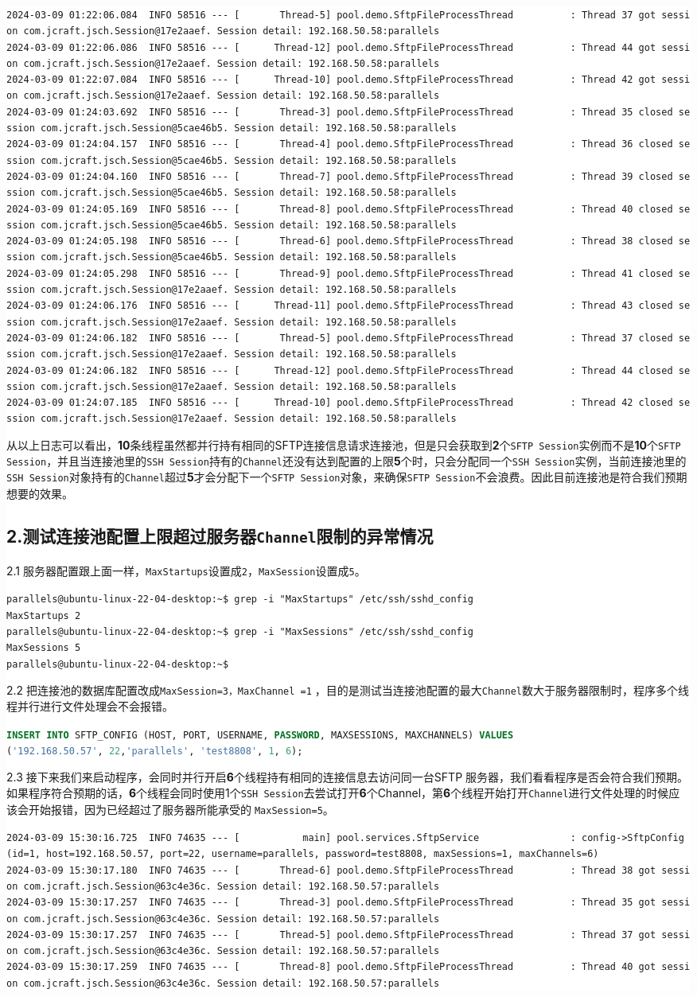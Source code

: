 ```shell
2024-03-09 01:22:06.084  INFO 58516 --- [       Thread-5] pool.demo.SftpFileProcessThread          : Thread 37 got session com.jcraft.jsch.Session@17e2aaef. Session detail: 192.168.50.58:parallels
2024-03-09 01:22:06.086  INFO 58516 --- [      Thread-12] pool.demo.SftpFileProcessThread          : Thread 44 got session com.jcraft.jsch.Session@17e2aaef. Session detail: 192.168.50.58:parallels
2024-03-09 01:22:07.084  INFO 58516 --- [      Thread-10] pool.demo.SftpFileProcessThread          : Thread 42 got session com.jcraft.jsch.Session@17e2aaef. Session detail: 192.168.50.58:parallels
2024-03-09 01:24:03.692  INFO 58516 --- [       Thread-3] pool.demo.SftpFileProcessThread          : Thread 35 closed session com.jcraft.jsch.Session@5cae46b5. Session detail: 192.168.50.58:parallels
2024-03-09 01:24:04.157  INFO 58516 --- [       Thread-4] pool.demo.SftpFileProcessThread          : Thread 36 closed session com.jcraft.jsch.Session@5cae46b5. Session detail: 192.168.50.58:parallels
2024-03-09 01:24:04.160  INFO 58516 --- [       Thread-7] pool.demo.SftpFileProcessThread          : Thread 39 closed session com.jcraft.jsch.Session@5cae46b5. Session detail: 192.168.50.58:parallels
2024-03-09 01:24:05.169  INFO 58516 --- [       Thread-8] pool.demo.SftpFileProcessThread          : Thread 40 closed session com.jcraft.jsch.Session@5cae46b5. Session detail: 192.168.50.58:parallels
2024-03-09 01:24:05.198  INFO 58516 --- [       Thread-6] pool.demo.SftpFileProcessThread          : Thread 38 closed session com.jcraft.jsch.Session@5cae46b5. Session detail: 192.168.50.58:parallels
2024-03-09 01:24:05.298  INFO 58516 --- [       Thread-9] pool.demo.SftpFileProcessThread          : Thread 41 closed session com.jcraft.jsch.Session@17e2aaef. Session detail: 192.168.50.58:parallels
2024-03-09 01:24:06.176  INFO 58516 --- [      Thread-11] pool.demo.SftpFileProcessThread          : Thread 43 closed session com.jcraft.jsch.Session@17e2aaef. Session detail: 192.168.50.58:parallels
2024-03-09 01:24:06.182  INFO 58516 --- [       Thread-5] pool.demo.SftpFileProcessThread          : Thread 37 closed session com.jcraft.jsch.Session@17e2aaef. Session detail: 192.168.50.58:parallels
2024-03-09 01:24:06.182  INFO 58516 --- [      Thread-12] pool.demo.SftpFileProcessThread          : Thread 44 closed session com.jcraft.jsch.Session@17e2aaef. Session detail: 192.168.50.58:parallels
2024-03-09 01:24:07.185  INFO 58516 --- [      Thread-10] pool.demo.SftpFileProcessThread          : Thread 42 closed session com.jcraft.jsch.Session@17e2aaef. Session detail: 192.168.50.58:parallels

```
从以上日志可以看出，**10**条线程虽然都并行持有相同的SFTP连接信息请求连接池，但是只会获取到**2**个``SFTP Session``实例而不是**10**个``SFTP Session``，并且当连接池里的``SSH Session``持有的``Channel``还没有达到配置的上限**5**个时，只会分配同一个``SSH Session``实例，当前连接池里的``SSH Session``对象持有的``Channel``超过**5**才会分配下一个``SFTP Session``对象，来确保``SFTP Session``不会浪费。因此目前连接池是符合我们预期想要的效果。
 
 ## 2.测试连接池配置上限超过服务器``Channel``限制的异常情况
 
2.1 服务器配置跟上面一样，``MaxStartups``设置成``2``，``MaxSession``设置成``5``。
```shell
parallels@ubuntu-linux-22-04-desktop:~$ grep -i "MaxStartups" /etc/ssh/sshd_config
MaxStartups 2
parallels@ubuntu-linux-22-04-desktop:~$ grep -i "MaxSessions" /etc/ssh/sshd_config
MaxSessions 5
parallels@ubuntu-linux-22-04-desktop:~$ 
```
2.2 把连接池的数据库配置改成``MaxSession=3，MaxChannel =1`` ，目的是测试当连接池配置的最大``Channel``数大于服务器限制时，程序多个线程并行进行文件处理会不会报错。
```sql
INSERT INTO SFTP_CONFIG (HOST, PORT, USERNAME, PASSWORD, MAXSESSIONS, MAXCHANNELS) VALUES
('192.168.50.57', 22,'parallels', 'test8808', 1, 6);
```
2.3 接下来我们来启动程序，会同时并行开启**6**个线程持有相同的连接信息去访问同一台SFTP 服务器，我们看看程序是否会符合我们预期。如果程序符合预期的话，**6**个线程会同时使用1个``SSH Session``去尝试打开**6**个Channel，第**6**个线程开始打开``Channel``进行文件处理的时候应该会开始报错，因为已经超过了服务器所能承受的 ``MaxSession=5``。
```shell
2024-03-09 15:30:16.725  INFO 74635 --- [           main] pool.services.SftpService                : config->SftpConfig(id=1, host=192.168.50.57, port=22, username=parallels, password=test8808, maxSessions=1, maxChannels=6)
2024-03-09 15:30:17.180  INFO 74635 --- [       Thread-6] pool.demo.SftpFileProcessThread          : Thread 38 got session com.jcraft.jsch.Session@63c4e36c. Session detail: 192.168.50.57:parallels
2024-03-09 15:30:17.257  INFO 74635 --- [       Thread-3] pool.demo.SftpFileProcessThread          : Thread 35 got session com.jcraft.jsch.Session@63c4e36c. Session detail: 192.168.50.57:parallels
2024-03-09 15:30:17.257  INFO 74635 --- [       Thread-5] pool.demo.SftpFileProcessThread          : Thread 37 got session com.jcraft.jsch.Session@63c4e36c. Session detail: 192.168.50.57:parallels
2024-03-09 15:30:17.259  INFO 74635 --- [       Thread-8] pool.demo.SftpFileProcessThread          : Thread 40 got session com.jcraft.jsch.Session@63c4e36c. Session detail: 192.168.50.57:parallels
```